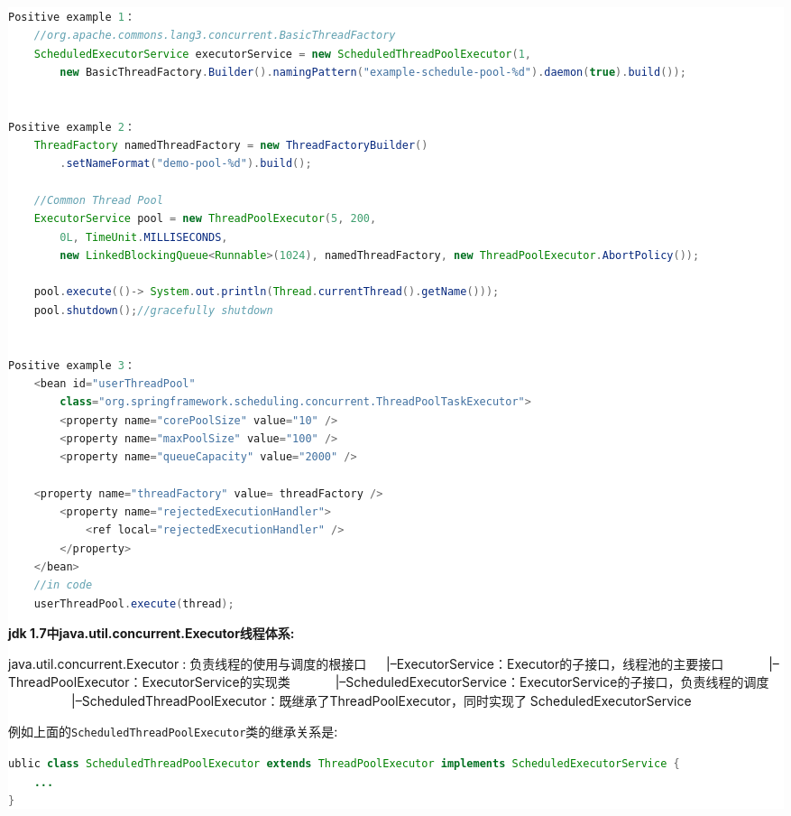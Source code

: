 ```java
Positive example 1：
    //org.apache.commons.lang3.concurrent.BasicThreadFactory
    ScheduledExecutorService executorService = new ScheduledThreadPoolExecutor(1,
        new BasicThreadFactory.Builder().namingPattern("example-schedule-pool-%d").daemon(true).build());
       
            
Positive example 2：
    ThreadFactory namedThreadFactory = new ThreadFactoryBuilder()
        .setNameFormat("demo-pool-%d").build();
 
    //Common Thread Pool
    ExecutorService pool = new ThreadPoolExecutor(5, 200,
        0L, TimeUnit.MILLISECONDS,
        new LinkedBlockingQueue<Runnable>(1024), namedThreadFactory, new ThreadPoolExecutor.AbortPolicy());
 
    pool.execute(()-> System.out.println(Thread.currentThread().getName()));
    pool.shutdown();//gracefully shutdown
           
            
Positive example 3：
    <bean id="userThreadPool"
        class="org.springframework.scheduling.concurrent.ThreadPoolTaskExecutor">
        <property name="corePoolSize" value="10" />
        <property name="maxPoolSize" value="100" />
        <property name="queueCapacity" value="2000" />
 
    <property name="threadFactory" value= threadFactory />
        <property name="rejectedExecutionHandler">
            <ref local="rejectedExecutionHandler" />
        </property>
    </bean>
    //in code
    userThreadPool.execute(thread);
```

**jdk 1.7中java.util.concurrent.Executor线程体系:**

java.util.concurrent.Executor : 负责线程的使用与调度的根接口 
　|–ExecutorService：Executor的子接口，线程池的主要接口 
　　　|–ThreadPoolExecutor：ExecutorService的实现类 
　　　|–ScheduledExecutorService：ExecutorService的子接口，负责线程的调度 
　　　　　|–ScheduledThreadPoolExecutor：既继承了ThreadPoolExecutor，同时实现了							   ScheduledExecutorService



例如上面的`ScheduledThreadPoolExecutor`类的继承关系是:

```java
ublic class ScheduledThreadPoolExecutor extends ThreadPoolExecutor implements ScheduledExecutorService {
    ...
}
```
